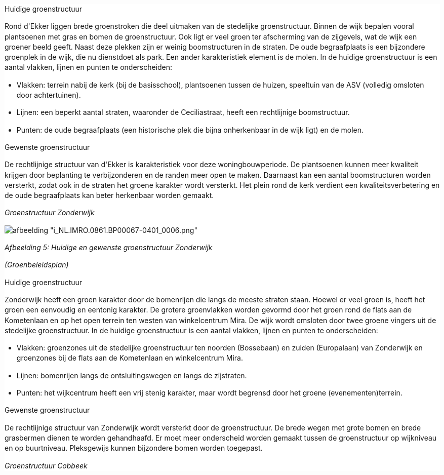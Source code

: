 Huidige groenstructuur

Rond d'Ekker liggen brede groenstroken die deel uitmaken van de stedelijke groenstructuur. Binnen de wijk bepalen vooral plantsoenen met gras en bomen de groenstructuur. Ook ligt er veel groen ter afscherming van de zijgevels, wat de wijk een groener beeld geeft. Naast deze plekken zijn er weinig boomstructuren in de straten. De oude begraafplaats is een bijzondere groenplek in de wijk, die nu dienstdoet als park. Een ander karakteristiek element is de molen. In de huidige groenstructuur is een aantal vlakken, lijnen en punten te onderscheiden:

* Vlakken: terrein nabij de kerk (bij de basisschool), plantsoenen tussen de huizen, speeltuin van de ASV (volledig omsloten door achtertuinen).

* Lijnen: een beperkt aantal straten, waaronder de Ceciliastraat, heeft een rechtlijnige boomstructuur.

* Punten: de oude begraafplaats (een historische plek die bijna onherkenbaar in de wijk ligt) en de molen.

Gewenste groenstructuur

De rechtlijnige structuur van d'Ekker is karakteristiek voor deze woningbouwperiode. De plantsoenen kunnen meer kwaliteit krijgen door beplanting te verbijzonderen en de randen meer open te maken. Daarnaast kan een aantal boomstructuren worden versterkt, zodat ook in de straten het groene karakter wordt versterkt. Het plein rond de kerk verdient een kwaliteitsverbetering en de oude begraafplaats kan beter herkenbaar worden gemaakt.

*Groenstructuur Zonderwijk*

![afbeelding "i_NL.IMRO.0861.BP00067-0401_0006.png"](i_NL.IMRO.0861.BP00067-0401_0006.png)

*Afbeelding 5: Huidige en gewenste groenstructuur Zonderwijk*

*(Groenbeleidsplan)*

Huidige groenstructuur

Zonderwijk heeft een groen karakter door de bomenrijen die langs de meeste straten staan. Hoewel er veel groen is, heeft het groen een eenvoudig en eentonig karakter. De grotere groenvlakken worden gevormd door het groen rond de flats aan de Kometenlaan en op het open terrein ten westen van winkelcentrum Mira. De wijk wordt omsloten door twee groene vingers uit de stedelijke groenstructuur. In de huidige groenstructuur is een aantal vlakken, lijnen en punten te onderscheiden:

* Vlakken: groenzones uit de stedelijke groenstructuur ten noorden (Bossebaan) en zuiden (Europalaan) van Zonderwijk en groenzones bij de flats aan de Kometenlaan en winkelcentrum Mira.

* Lijnen: bomenrijen langs de ontsluitingswegen en langs de zijstraten.

* Punten: het wijkcentrum heeft een vrij stenig karakter, maar wordt begrensd door het groene (evenementen)terrein.

Gewenste groenstructuur

De rechtlijnige structuur van Zonderwijk wordt versterkt door de groenstructuur. De brede wegen met grote bomen en brede grasbermen dienen te worden gehandhaafd. Er moet meer onderscheid worden gemaakt tussen de groenstructuur op wijkniveau en op buurtniveau. Pleksgewijs kunnen bijzondere bomen worden toegepast.

*Groenstructuur Cobbeek*
